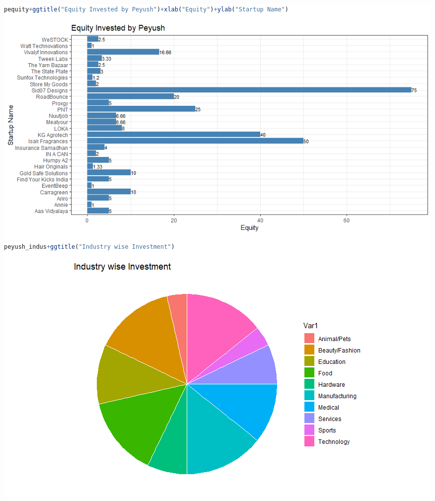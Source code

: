 
``` r
pequity+ggtitle("Equity Invested by Peyush")+xlab("Equity")+ylab("Startup Name")
```

<img src="Shark-Tank-India-Data-Analysis_files/figure-gfm/unnamed-chunk-51-1.png" style="display: block; margin: auto;" />

``` r
peyush_indus+ggtitle("Industry wise Investment")
```

<img src="Shark-Tank-India-Data-Analysis_files/figure-gfm/unnamed-chunk-52-1.png" style="display: block; margin: auto;" />
